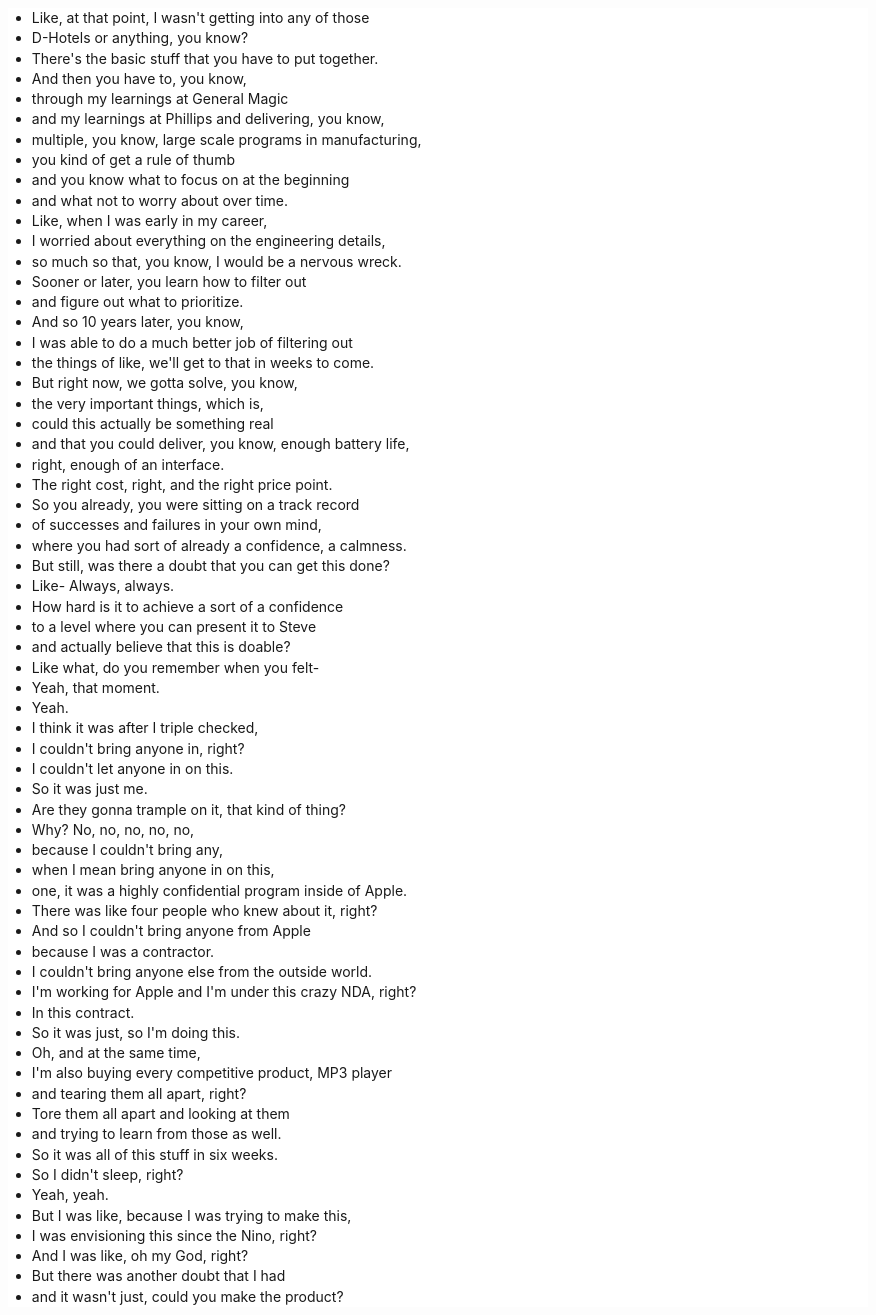*  Like, at that point, I wasn't getting into any of those
*  D-Hotels or anything, you know?
*  There's the basic stuff that you have to put together.
*  And then you have to, you know,
*  through my learnings at General Magic
*  and my learnings at Phillips and delivering, you know,
*  multiple, you know, large scale programs in manufacturing,
*  you kind of get a rule of thumb
*  and you know what to focus on at the beginning
*  and what not to worry about over time.
*  Like, when I was early in my career,
*  I worried about everything on the engineering details,
*  so much so that, you know, I would be a nervous wreck.
*  Sooner or later, you learn how to filter out
*  and figure out what to prioritize.
*  And so 10 years later, you know,
*  I was able to do a much better job of filtering out
*  the things of like, we'll get to that in weeks to come.
*  But right now, we gotta solve, you know,
*  the very important things, which is,
*  could this actually be something real
*  and that you could deliver, you know, enough battery life,
*  right, enough of an interface.
*  The right cost, right, and the right price point.
*  So you already, you were sitting on a track record
*  of successes and failures in your own mind,
*  where you had sort of already a confidence, a calmness.
*  But still, was there a doubt that you can get this done?
*  Like- Always, always.
*  How hard is it to achieve a sort of a confidence
*  to a level where you can present it to Steve
*  and actually believe that this is doable?
*  Like what, do you remember when you felt-
*  Yeah, that moment.
*  Yeah.
*  I think it was after I triple checked,
*  I couldn't bring anyone in, right?
*  I couldn't let anyone in on this.
*  So it was just me.
*  Are they gonna trample on it, that kind of thing?
*  Why? No, no, no, no, no,
*  because I couldn't bring any,
*  when I mean bring anyone in on this,
*  one, it was a highly confidential program inside of Apple.
*  There was like four people who knew about it, right?
*  And so I couldn't bring anyone from Apple
*  because I was a contractor.
*  I couldn't bring anyone else from the outside world.
*  I'm working for Apple and I'm under this crazy NDA, right?
*  In this contract.
*  So it was just, so I'm doing this.
*  Oh, and at the same time,
*  I'm also buying every competitive product, MP3 player
*  and tearing them all apart, right?
*  Tore them all apart and looking at them
*  and trying to learn from those as well.
*  So it was all of this stuff in six weeks.
*  So I didn't sleep, right?
*  Yeah, yeah.
*  But I was like, because I was trying to make this,
*  I was envisioning this since the Nino, right?
*  And I was like, oh my God, right?
*  But there was another doubt that I had
*  and it wasn't just, could you make the product?
